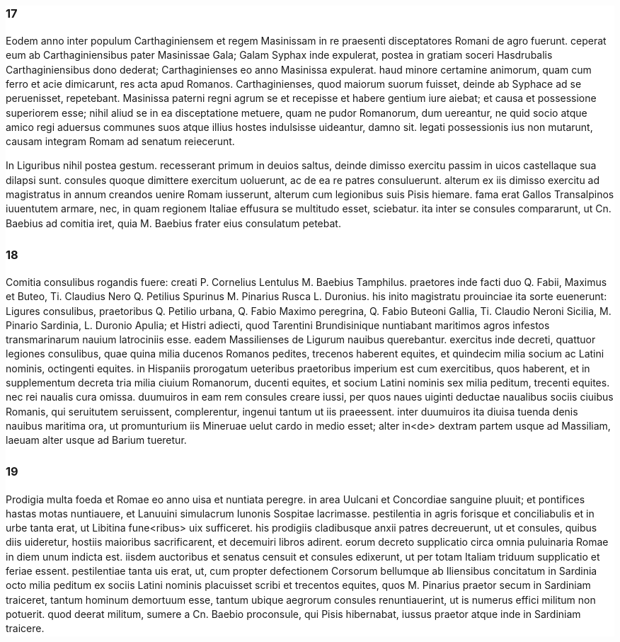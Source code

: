 ### 17 

 Eodem anno inter populum Carthaginiensem et regem Masinissam in re praesenti disceptatores Romani de agro fuerunt. ceperat eum ab Carthaginiensibus pater Masinissae Gala; Galam Syphax inde expulerat, postea in gratiam soceri Hasdrubalis Carthaginiensibus dono dederat; Carthaginienses eo anno Masinissa expulerat. haud minore certamine animorum, quam cum ferro et acie dimicarunt, res acta apud Romanos. Carthaginienses, quod maiorum suorum fuisset, deinde ab Syphace ad se peruenisset, repetebant. Masinissa paterni regni agrum se et recepisse et habere gentium iure aiebat; et causa et possessione superiorem esse; nihil aliud se in ea disceptatione metuere, quam ne pudor Romanorum, dum uereantur, ne quid socio atque amico regi aduersus communes suos atque illius hostes indulsisse uideantur, damno sit. legati possessionis ius non mutarunt, causam integram Romam ad senatum reiecerunt.  

In Liguribus nihil postea gestum. recesserant primum in deuios saltus, deinde dimisso exercitu passim in uicos castellaque sua dilapsi sunt. consules quoque dimittere exercitum uoluerunt, ac de ea re patres consuluerunt. alterum ex iis dimisso exercitu ad magistratus in annum creandos uenire Romam iusserunt, alterum cum legionibus suis Pisis hiemare. fama erat Gallos Transalpinos iuuentutem armare, nec, in quam regionem Italiae effusura se multitudo esset, sciebatur. ita inter se consules compararunt, ut Cn. Baebius ad comitia iret, quia M. Baebius frater eius consulatum petebat.  

### 18 

 Comitia consulibus rogandis fuere: creati P. Cornelius Lentulus M. Baebius Tamphilus. praetores inde facti duo Q. Fabii, Maximus et Buteo, Ti. Claudius Nero Q. Petilius Spurinus M. Pinarius Rusca L. Duronius. his inito magistratu prouinciae ita sorte euenerunt: Ligures consulibus, praetoribus Q. Petilio urbana, Q. Fabio Maximo peregrina, Q. Fabio Buteoni Gallia, Ti. Claudio Neroni Sicilia, M. Pinario Sardinia, L. Duronio Apulia; et Histri adiecti, quod Tarentini Brundisinique nuntiabant maritimos agros infestos transmarinarum nauium latrociniis esse. eadem Massilienses de Ligurum nauibus querebantur. exercitus inde decreti, quattuor legiones consulibus, quae quina milia ducenos Romanos pedites, trecenos haberent equites, et quindecim milia socium ac Latini nominis, octingenti equites. in Hispaniis prorogatum ueteribus praetoribus imperium est cum exercitibus, quos haberent, et in supplementum decreta tria milia ciuium Romanorum, ducenti equites, et socium Latini nominis sex milia peditum, trecenti equites. nec rei naualis cura omissa. duumuiros in eam rem consules creare iussi, per quos naues uiginti deductae naualibus sociis ciuibus Romanis, qui seruitutem seruissent, complerentur, ingenui tantum ut iis praeessent. inter duumuiros ita diuisa tuenda denis nauibus maritima ora, ut promunturium iis Mineruae uelut cardo in medio esset; alter in&lt;de&gt; dextram partem usque ad Massiliam, laeuam alter usque ad Barium tueretur.  

### 19 

 Prodigia multa foeda et Romae eo anno uisa et nuntiata peregre. in area Uulcani et Concordiae sanguine pluuit; et pontifices hastas motas nuntiauere, et Lanuuini simulacrum Iunonis Sospitae lacrimasse. pestilentia in agris forisque et conciliabulis et in urbe tanta erat, ut Libitina fune&lt;ribus&gt; uix sufficeret. his prodigiis cladibusque anxii patres decreuerunt, ut et consules, quibus diis uideretur, hostiis maioribus sacrificarent, et decemuiri libros adirent. eorum decreto supplicatio circa omnia puluinaria Romae in diem unum indicta est. iisdem auctoribus et senatus censuit et consules edixerunt, ut per totam Italiam triduum supplicatio et feriae essent. pestilentiae tanta uis erat, ut, cum propter defectionem Corsorum bellumque ab Iliensibus concitatum in Sardinia octo milia peditum ex sociis Latini nominis placuisset scribi et trecentos equites, quos M. Pinarius praetor secum in Sardiniam traiceret, tantum hominum demortuum esse, tantum ubique aegrorum consules renuntiauerint, ut is numerus effici militum non potuerit. quod deerat militum, sumere a Cn. Baebio proconsule, qui Pisis hibernabat, iussus praetor atque inde in Sardiniam traicere.  
